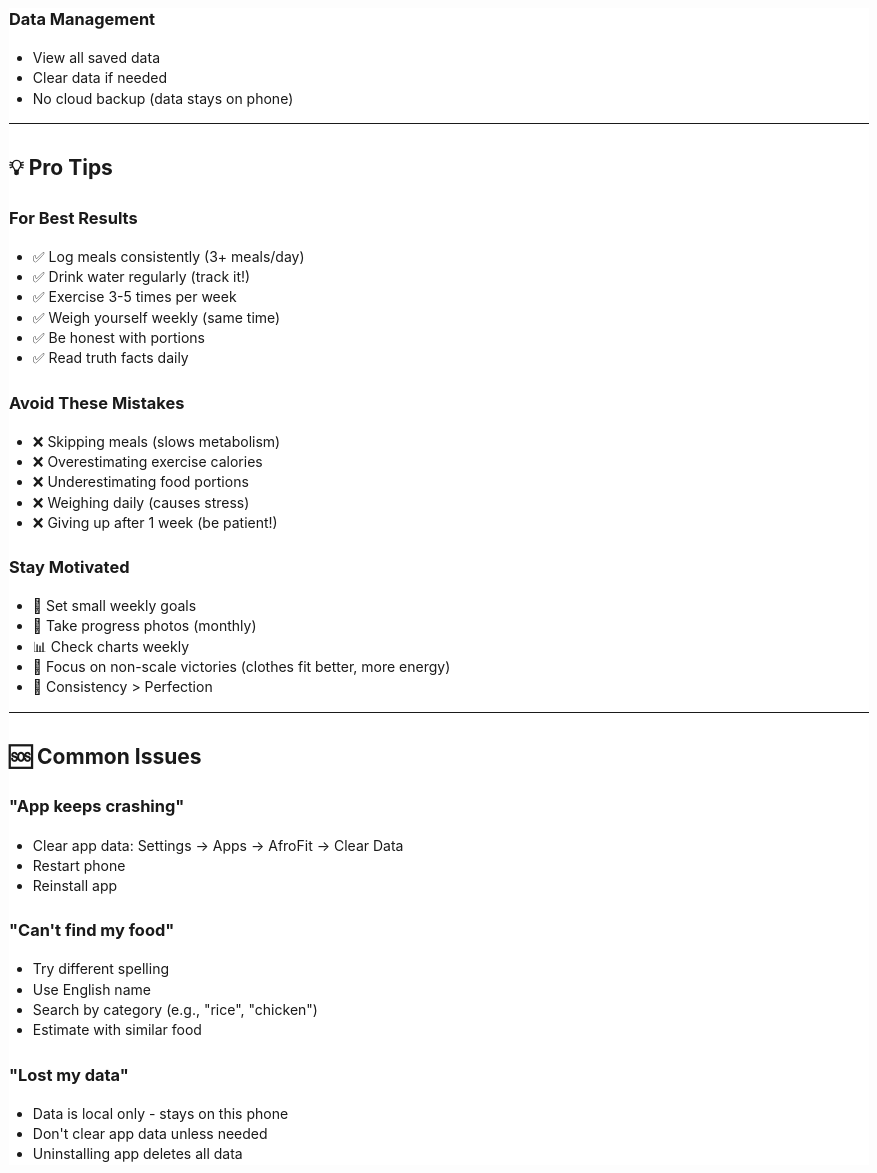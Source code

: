 ### Data Management
- View all saved data
- Clear data if needed
- No cloud backup (data stays on phone)

---

## 💡 Pro Tips

### For Best Results
- ✅ Log meals consistently (3+ meals/day)
- ✅ Drink water regularly (track it!)
- ✅ Exercise 3-5 times per week
- ✅ Weigh yourself weekly (same time)
- ✅ Be honest with portions
- ✅ Read truth facts daily

### Avoid These Mistakes
- ❌ Skipping meals (slows metabolism)
- ❌ Overestimating exercise calories
- ❌ Underestimating food portions
- ❌ Weighing daily (causes stress)
- ❌ Giving up after 1 week (be patient!)

### Stay Motivated
- 📅 Set small weekly goals
- 📸 Take progress photos (monthly)
- 📊 Check charts weekly
- 🎯 Focus on non-scale victories (clothes fit better, more energy)
- 💪 Consistency > Perfection

---

## 🆘 Common Issues

### "App keeps crashing"
- Clear app data: Settings → Apps → AfroFit → Clear Data
- Restart phone
- Reinstall app

### "Can't find my food"
- Try different spelling
- Use English name
- Search by category (e.g., "rice", "chicken")
- Estimate with similar food

### "Lost my data"
- Data is local only - stays on this phone
- Don't clear app data unless needed
- Uninstalling app deletes all data
